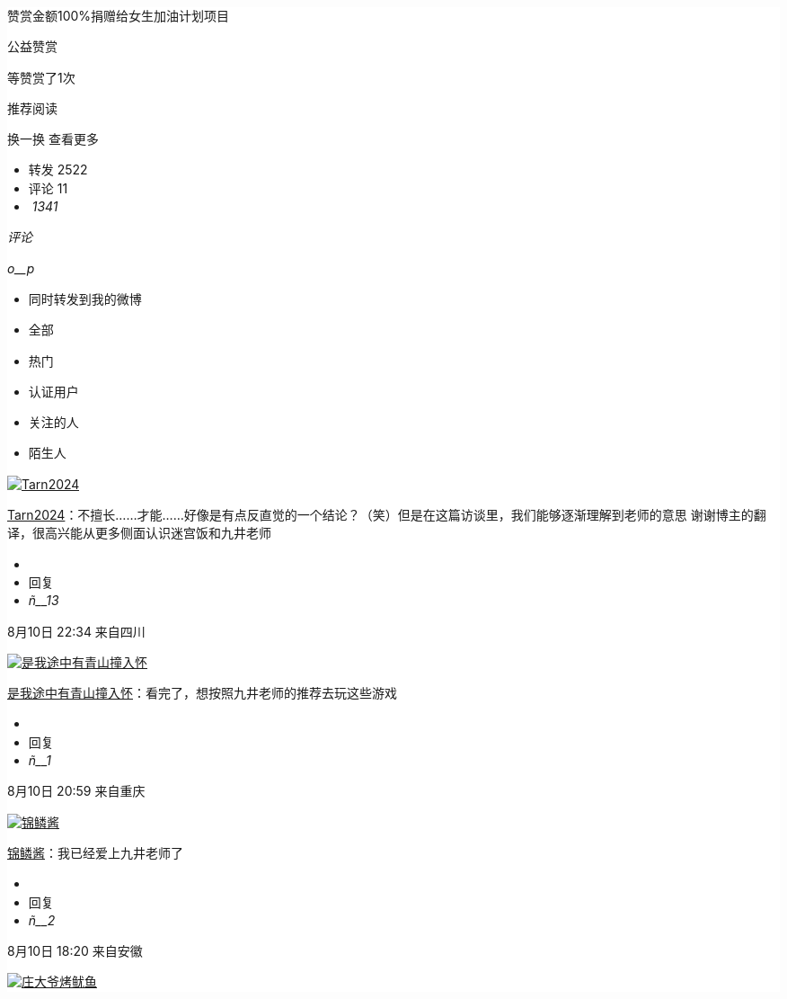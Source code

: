 赞赏金额100%捐赠给女生加油计划项目

公益赞赏

等赞赏了1次

推荐阅读

换一换 查看更多

- 转发 2522
- 评论 11
-  _1341_

_评论_

_o__p_

- 同时转发到我的微博

- 全部
- 热门
- 认证用户
- 关注的人
- 陌生人

[![Tarn2024](https://tvax4.sinaimg.cn/crop.0.0.601.601.1024/008xw6Nbly8hp7r1o498cj30gp0gpt9f.jpg?KID=imgbed,tva&Expires=1723354796&ssig=trovhU%2FrOR)](https://weibo.com/7824334353)

[Tarn2024](https://weibo.com/7824334353)[](https://vip.weibo.com/personal?from=main "微博会员")：不擅长……才能……好像是有点反直觉的一个结论？（笑）但是在这篇访谈里，我们能够逐渐理解到老师的意思 谢谢博主的翻译，很高兴能从更多侧面认识迷宫饭和九井老师

- 
- 回复
- _ñ__13_

8月10日 22:34 来自四川

[![是我途中有青山撞入怀](https://tvax4.sinaimg.cn/crop.0.0.896.896.1024/006NU8R8ly8gl50q7q9frj30ow0owdhb.jpg?KID=imgbed,tva&Expires=1723354796&ssig=1uae81%2Bmgr)](https://weibo.com/6234217870)

[是我途中有青山撞入怀](https://weibo.com/6234217870)：看完了，想按照九井老师的推荐去玩这些游戏

- 
- 回复
- _ñ__1_

8月10日 20:59 来自重庆

[![锦鳞酱](https://tvax3.sinaimg.cn/crop.0.0.512.512.1024/4c420ea4ly8hlnfhv273mj20e80e8tac.jpg?KID=imgbed,tva&Expires=1723354796&ssig=B2C7wLuTXG)](https://weibo.com/1279397540)

[锦鳞酱](https://weibo.com/1279397540)：我已经爱上九井老师了

- 
- 回复
- _ñ__2_

8月10日 18:20 来自安徽

[![庄大爷烤鱿鱼](https://tvax4.sinaimg.cn/crop.0.0.341.341.1024/0083jC3zly8hrsmglkyh1j309h09haab.jpg?KID=imgbed,tva&Expires=1723354796&ssig=SbAWnUAZqR)](https://weibo.com/7378066189)
